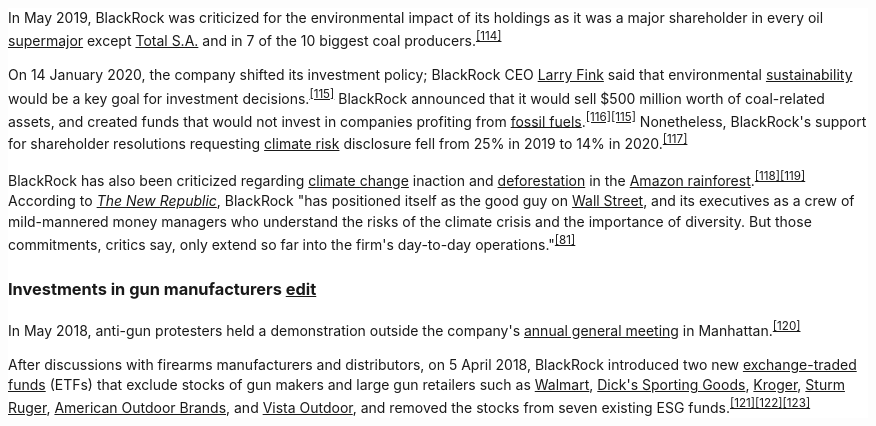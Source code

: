 In May 2019, BlackRock was criticized for the environmental impact of its holdings as it was a major shareholder in every oil [supermajor](https://en.m.wikipedia.org/wiki/Supermajors "Supermajors") except [Total S.A.](https://en.m.wikipedia.org/wiki/Total_S.A. "Total S.A.") and in 7 of the 10 biggest coal producers.<sup id="cite_ref-114"><a href="https://en.m.wikipedia.org/wiki/BlackRock#cite_note-114">[114]</a></sup>

On 14 January 2020, the company shifted its investment policy; BlackRock CEO [Larry Fink](https://en.m.wikipedia.org/wiki/Larry_Fink "Larry Fink") said that environmental [sustainability](https://en.m.wikipedia.org/wiki/Sustainability "Sustainability") would be a key goal for investment decisions.<sup id="cite_ref-:5_115-0"><a href="https://en.m.wikipedia.org/wiki/BlackRock#cite_note-:5-115">[115]</a></sup> BlackRock announced that it would sell $500 million worth of coal-related assets, and created funds that would not invest in companies profiting from [fossil fuels](https://en.m.wikipedia.org/wiki/Fossil_fuels "Fossil fuels").<sup id="cite_ref-:6_116-0"><a href="https://en.m.wikipedia.org/wiki/BlackRock#cite_note-:6-116">[116]</a></sup><sup id="cite_ref-:5_115-1"><a href="https://en.m.wikipedia.org/wiki/BlackRock#cite_note-:5-115">[115]</a></sup> Nonetheless, BlackRock's support for shareholder resolutions requesting [climate risk](https://en.m.wikipedia.org/wiki/Climate_risk "Climate risk") disclosure fell from 25% in 2019 to 14% in 2020.<sup id="cite_ref-117"><a href="https://en.m.wikipedia.org/wiki/BlackRock#cite_note-117">[117]</a></sup>

BlackRock has also been criticized regarding [climate change](https://en.m.wikipedia.org/wiki/Climate_change "Climate change") inaction and [deforestation](https://en.m.wikipedia.org/wiki/Deforestation "Deforestation") in the [Amazon rainforest](https://en.m.wikipedia.org/wiki/Amazon_rainforest "Amazon rainforest").<sup id="cite_ref-118"><a href="https://en.m.wikipedia.org/wiki/BlackRock#cite_note-118">[118]</a></sup><sup id="cite_ref-119"><a href="https://en.m.wikipedia.org/wiki/BlackRock#cite_note-119">[119]</a></sup> According to _[The New Republic](https://en.m.wikipedia.org/wiki/The_New_Republic "The New Republic")_, BlackRock "has positioned itself as the good guy on [Wall Street](https://en.m.wikipedia.org/wiki/Wall_Street "Wall Street"), and its executives as a crew of mild-mannered money managers who understand the risks of the climate crisis and the importance of diversity. But those commitments, critics say, only extend so far into the firm's day-to-day operations."<sup id="cite_ref-vampire_81-1"><a href="https://en.m.wikipedia.org/wiki/BlackRock#cite_note-vampire-81">[81]</a></sup>

### Investments in gun manufacturers [edit](https://en.m.wikipedia.org/w/index.php?title=BlackRock&action=edit&section=12 "Edit section: Investments in gun manufacturers")

In May 2018, anti-gun protesters held a demonstration outside the company's [annual general meeting](https://en.m.wikipedia.org/wiki/Annual_general_meeting "Annual general meeting") in Manhattan.<sup id="cite_ref-120"><a href="https://en.m.wikipedia.org/wiki/BlackRock#cite_note-120">[120]</a></sup>

After discussions with firearms manufacturers and distributors, on 5 April 2018, BlackRock introduced two new [exchange-traded funds](https://en.m.wikipedia.org/wiki/Exchange-traded_fund "Exchange-traded fund") (ETFs) that exclude stocks of gun makers and large gun retailers such as [Walmart](https://en.m.wikipedia.org/wiki/Walmart "Walmart"), [Dick's Sporting Goods](https://en.m.wikipedia.org/wiki/Dick%27s_Sporting_Goods "Dick's Sporting Goods"), [Kroger](https://en.m.wikipedia.org/wiki/Kroger "Kroger"), [Sturm Ruger](https://en.m.wikipedia.org/wiki/Sturm_Ruger "Sturm Ruger"), [American Outdoor Brands](https://en.m.wikipedia.org/wiki/American_Outdoor_Brands "American Outdoor Brands"), and [Vista Outdoor](https://en.m.wikipedia.org/wiki/Vista_Outdoor "Vista Outdoor"), and removed the stocks from seven existing ESG funds.<sup id="cite_ref-121"><a href="https://en.m.wikipedia.org/wiki/BlackRock#cite_note-121">[121]</a></sup><sup id="cite_ref-122"><a href="https://en.m.wikipedia.org/wiki/BlackRock#cite_note-122">[122]</a></sup><sup id="cite_ref-123"><a href="https://en.m.wikipedia.org/wiki/BlackRock#cite_note-123">[123]</a></sup>
